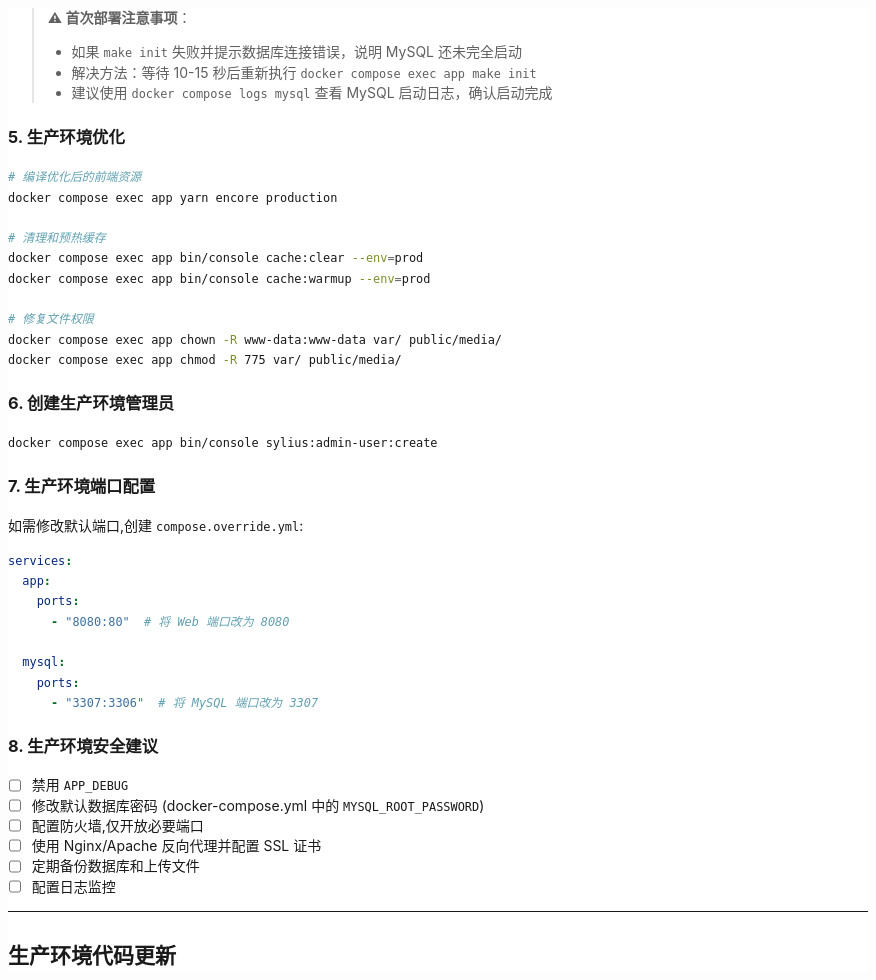 > **⚠️ 首次部署注意事项**：
> - 如果 `make init` 失败并提示数据库连接错误，说明 MySQL 还未完全启动
> - 解决方法：等待 10-15 秒后重新执行 `docker compose exec app make init`
> - 建议使用 `docker compose logs mysql` 查看 MySQL 启动日志，确认启动完成

### 5. 生产环境优化

```bash
# 编译优化后的前端资源
docker compose exec app yarn encore production

# 清理和预热缓存
docker compose exec app bin/console cache:clear --env=prod
docker compose exec app bin/console cache:warmup --env=prod

# 修复文件权限
docker compose exec app chown -R www-data:www-data var/ public/media/
docker compose exec app chmod -R 775 var/ public/media/
```

### 6. 创建生产环境管理员

```bash
docker compose exec app bin/console sylius:admin-user:create
```

### 7. 生产环境端口配置

如需修改默认端口,创建 `compose.override.yml`:

```yaml
services:
  app:
    ports:
      - "8080:80"  # 将 Web 端口改为 8080

  mysql:
    ports:
      - "3307:3306"  # 将 MySQL 端口改为 3307
```

### 8. 生产环境安全建议

- [ ] 禁用 `APP_DEBUG`
- [ ] 修改默认数据库密码 (docker-compose.yml 中的 `MYSQL_ROOT_PASSWORD`)
- [ ] 配置防火墙,仅开放必要端口
- [ ] 使用 Nginx/Apache 反向代理并配置 SSL 证书
- [ ] 定期备份数据库和上传文件
- [ ] 配置日志监控

---

## 生产环境代码更新
